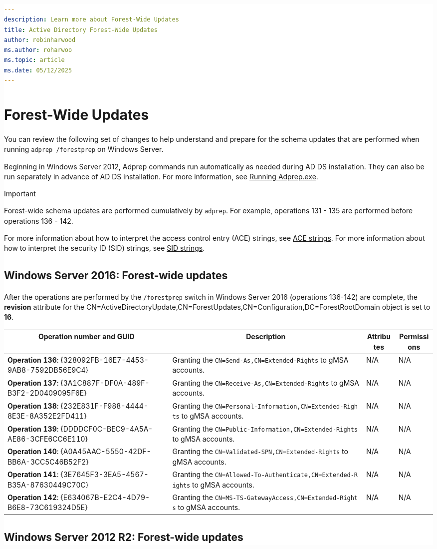 ```yaml
---
description: Learn more about Forest-Wide Updates
title: Active Directory Forest-Wide Updates
author: robinharwood
ms.author: roharwoo
ms.topic: article
ms.date: 05/12/2025
---
```

# Forest-Wide Updates



You can review the following set of changes to help understand and prepare for the schema updates that are performed when running `adprep /forestprep` on Windows Server.

Beginning in Windows Server 2012, Adprep commands run automatically as needed during AD DS installation. They can also be run separately in advance of AD DS installation. For more information, see [Running Adprep.exe](/previous-versions/windows/it-pro/windows-server-2008-R2-and-2008/dd464018(v=ws.10)).

> [!IMPORTANT]
> Forest-wide schema updates are performed cumulatively by `adprep`. For example, operations 131 - 135 are performed before operations 136 - 142.

For more information about how to interpret the access control entry (ACE) strings, see [ACE strings](/windows/win32/secauthz/ace-strings). For more information about how to interpret the security ID (SID) strings, see [SID strings](/windows/win32/secauthz/sid-strings).

## Windows Server 2016: Forest-wide updates

After the operations are performed by the `/forestprep` switch in Windows Server 2016 (operations 136-142) are complete, the **revision** attribute for the CN=ActiveDirectoryUpdate,CN=ForestUpdates,CN=Configuration,DC=ForestRootDomain object is set to **16**.

| Operation number and GUID | Description | Attributes | Permissions |
|--|--|--|--|
| **Operation 136**: {328092FB-16E7-4453-9AB8-7592DB56E9C4} | Granting the `CN=Send-As,CN=Extended-Rights` to gMSA accounts. | N/A | N/A |
| **Operation 137**: {3A1C887F-DF0A-489F-B3F2-2D0409095F6E} | Granting the `CN=Receive-As,CN=Extended-Rights` to gMSA accounts. | N/A | N/A |
| **Operation 138**: {232E831F-F988-4444-8E3E-8A352E2FD411} | Granting the `CN=Personal-Information,CN=Extended-Rights` to gMSA accounts. | N/A | N/A |
| **Operation 139**: {DDDDCF0C-BEC9-4A5A-AE86-3CFE6CC6E110} | Granting the `CN=Public-Information,CN=Extended-Rights` to gMSA accounts. | N/A | N/A |
| **Operation 140**: {A0A45AAC-5550-42DF-BB6A-3CC5C46B52F2} | Granting the `CN=Validated-SPN,CN=Extended-Rights` to gMSA accounts. | N/A | N/A |
| **Operation 141**: {3E7645F3-3EA5-4567-B35A-87630449C70C} | Granting the `CN=Allowed-To-Authenticate,CN=Extended-Rights` to gMSA accounts. | N/A | N/A |
| **Operation 142**: {E634067B-E2C4-4D79-B6E8-73C619324D5E} | Granting the `CN=MS-TS-GatewayAccess,CN=Extended-Rights` to gMSA accounts. | N/A | N/A |

## Windows Server 2012 R2: Forest-wide updates
